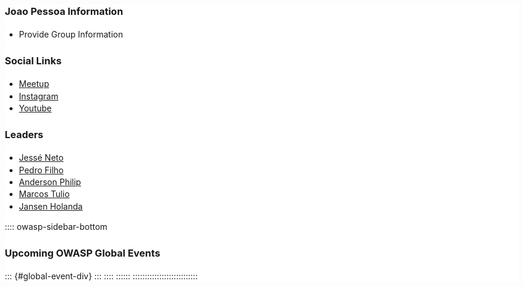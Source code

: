 ### Joao Pessoa Information

- Provide Group Information

### Social Links

- [Meetup](https://www.meetup.com/owasp-joao-pessoa-chapter/)
- [Instagram](https://www.instagram.com/owasp_jp/)
- [Youtube](https://www.youtube.com/@owaspjampa/)

### Leaders

- [Jessé
  Neto](https://owasp.org/cdn-cgi/l/email-protection#640e011717014a0a01100b240b130517144a0b1603)
- [Pedro
  Filho](https://owasp.org/cdn-cgi/l/email-protection#f8889d9c8a97d69e91949097b8978f998b88d6978a9f)
- [Anderson
  Philip](https://owasp.org/cdn-cgi/l/email-protection#e1808f858493928e8fcf9189888d8891a18e96809291cf8e9386)
- [Marcos
  Tulio](https://owasp.org/cdn-cgi/l/email-protection#3954584b5a564a174d4c55505679564e584a4917564b5e)
- [Jansen
  Holanda](https://owasp.org/cdn-cgi/l/email-protection#7c161d120f19121413101d12181d3c1b111d1510521f1311)

:::: owasp-sidebar-bottom
### Upcoming OWASP Global Events

::: {#global-event-div}
:::
::::
::::::
:::::::::::::::::::::::::::
